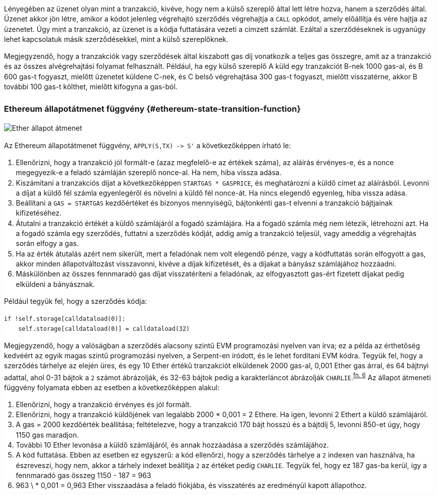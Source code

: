Lényegében az üzenet olyan mint a tranzakció, kivéve, hogy nem a külső szereplő által lett létre hozva, hanem a szerződés által. Üzenet akkor jön létre, amikor a kódot jelenleg végrehajtó szerződés végrehajtja a `CALL` opkódot, amely előállítja és vére hajtja az üzenetet. Úgy mint a tranzakció, az üzenet is a kódja futtatására vezeti a címzett számlát. Ezáltal a szerződéseknek is ugyanúgy lehet kapcsolatuk másik szerződésekkel, mint a külső szereplőknek.

Megjegyzendő, hogy a tranzakciók vagy szerződések által kiszabott gas díj vonatkozik a teljes gas összegre, amit az a tranzakció és az összes alvégrehajtási folyamat felhasznált. Például, ha egy külső szereplő A küld egy tranzakciót B-nek 1000 gas-al, és B 600 gas-t fogyaszt, mielőtt üzenetet küldene C-nek, és C belső végrehajtása 300 gas-t fogyaszt, mielőtt visszatérne, akkor B további 100 gas-t költhet, mielőtt kifogyna a gas-ból.

### Ethereum állapotátmenet függvény \{#ethereum-state-transition-function}

![Ether állapot átmenet](./ether-state-transition.png)

Az Ethereum állapotátmenet függvény, `APPLY(S,TX) -> S'` a következőképpen írható le:

1.  Ellenőrizni, hogy a tranzakció jól formált-e (azaz megfelelő-e az értékek száma), az aláírás érvényes-e, és a nonce megegyezik-e a feladó számláján szereplő nonce-al. Ha nem, hiba vissza adása.
2.  Kiszámítani a tranzakciós díjat a következőképpen `STARTGAS * GASPRICE`, és meghatározni a küldő címet az aláírásból. Levonni a díjat a küldő fél számla egyenlegéről és növelni a küldő fél nonce-át. Ha nincs elegendő egyenleg, hiba vissza adása.
3.  Beállítani a `GAS = STARTGAS` kezdőértéket és bizonyos mennyiségű, bájtonkénti gas-t elvenni a tranzakció bájtjainak kifizetéséhez.
4.  Átutalni a tranzakció értékét a küldő számlájáról a fogadó számlájára. Ha a fogadó számla még nem létezik, létrehozni azt. Ha a fogadó számla egy szerződés, futtatni a szerződés kódját, addig amíg a tranzakció teljesül, vagy ameddig a végrehajtás során elfogy a gas.
5.  Ha az érték átutalás azért nem sikerült, mert a feladónak nem volt elegendő pénze, vagy a kódfuttatás során elfogyott a gas, akkor minden állapotváltozást visszavonni, kivéve a díjak kifizetését, és a díjakat a bányász számlájához hozzáadni.
6.  Máskülönben az összes fennmaradó gas díjat visszatéríteni a feladónak, az elfogyasztott gas-ért fizetett díjakat pedig elküldeni a bányásznak.

Például tegyük fel, hogy a szerződés kódja:

    if !self.storage[calldataload(0)]:
        self.storage[calldataload(0)] = calldataload(32)

Megjegyzendő, hogy a valóságban a szerződés alacsony szintű EVM programozási nyelven van írva; ez a példa az érthetőség kedvéért az egyik magas szintű programozási nyelven, a Serpent-en íródott, és le lehet fordítani EVM kódra. Tegyük fel, hogy a szerződés tárhelye az elején üres, és egy 10 Ether értékű tranzakciót elküldenek 2000 gas-al, 0,001 Ether gas árral, és 64 bájtnyi adattal, ahol 0-31 bájtok a `2` számot ábrázolják, és 32-63 bájtok pedig a karakterláncot ábrázolják `CHARLIE`.<sup>[fn. 6](#notes)</sup> Az állapot átmeneti függvény folyamata ebben az esetben a következőképpen alakul:

1.  Ellenőrizni, hogy a tranzakció érvényes és jól formált.
2.  Ellenőrizni, hogy a tranzakció küldőjének van legalább 2000 \* 0,001 = 2 Ethere. Ha igen, levonni 2 Ethert a küldő számlájáról.
3.  A gas = 2000 kezdőérték beállítása; feltételezve, hogy a tranzakció 170 bájt hosszú és a bájtdíj 5, levonni 850-et úgy, hogy 1150 gas maradjon.
4.  További 10 Ether levonása a küldő számlájáról, és annak hozzáadása a szerződés számlájához.
5.  A kód futtatása. Ebben az esetben ez egyszerű: a kód ellenőrzi, hogy a szerződés tárhelye a `2` indexen van használva, ha észreveszi, hogy nem, akkor a tárhely indexet beállítja `2` az értéket pedig `CHARLIE`. Tegyük fel, hogy ez 187 gas-ba kerül, így a fennmaradó gas összeg 1150 - 187 = 963
6.  963 \ \* 0,001 = 0,963 Ether visszaadása a feladó fiókjába, és visszatérés az eredményül kapott állapothoz.
